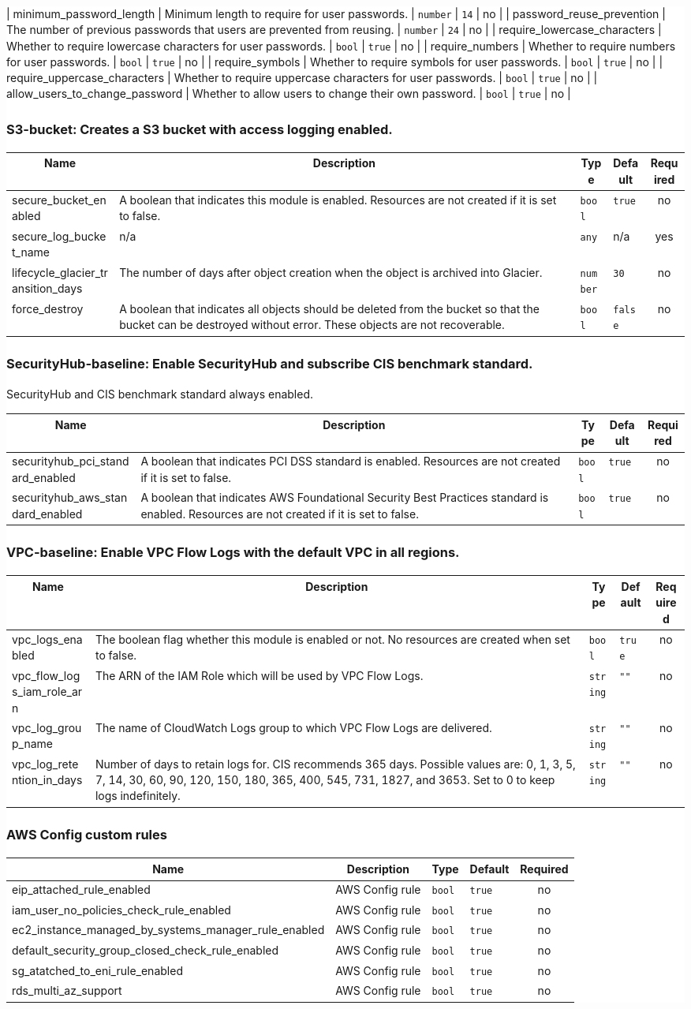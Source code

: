 | minimum\_password\_length | Minimum length to require for user passwords. | `number` | `14` | no |
| password\_reuse\_prevention | The number of previous passwords that users are prevented from reusing. | `number` | `24` | no |
| require\_lowercase\_characters | Whether to require lowercase characters for user passwords. | `bool` | `true` | no |
| require\_numbers | Whether to require numbers for user passwords. | `bool` | `true` | no |
| require\_symbols | Whether to require symbols for user passwords. | `bool` | `true` | no |
| require\_uppercase\_characters | Whether to require uppercase characters for user passwords. | `bool` | `true` | no |
| allow\_users\_to\_change\_password | Whether to allow users to change their own password. | `bool` | `true` | no |

### S3-bucket: Creates a S3 bucket with access logging enabled.
| Name | Description | Type | Default | Required |
|------|-------------|------|---------|:-----:| 
| secure\_bucket\_enabled | A boolean that indicates this module is enabled. Resources are not created if it is set to false. | `bool` | `true` | no |
| secure\_log\_bucket\_name | n/a | `any` | n/a | yes |
| lifecycle\_glacier\_transition\_days | The number of days after object creation when the object is archived into Glacier. | `number` | `30` | no |
| force\_destroy | A boolean that indicates all objects should be deleted from the bucket so that the bucket can be destroyed without error. These objects are not recoverable. | `bool` | `false` | no |

### SecurityHub-baseline: Enable SecurityHub and subscribe CIS benchmark standard.

SecurityHub and CIS benchmark standard always enabled.

| Name | Description | Type | Default | Required |
|------|-------------|------|---------|:-----:| 
|securityhub\_pci\_standard\_enabled | A boolean that indicates PCI DSS standard is enabled. Resources are not created if it is set to false. | `bool` | `true` | no |
|securityhub\_aws\_standard\_enabled | A boolean that indicates AWS Foundational Security Best Practices standard is enabled. Resources are not created if it is set to false. | `bool` | `true` | no |


### VPC-baseline: Enable VPC Flow Logs with the default VPC in all regions.
| Name | Description | Type | Default | Required |
|------|-------------|------|---------|:-----:| 
| vpc\_logs\_enabled | The boolean flag whether this module is enabled or not. No resources are created when set to false. | `bool` | `true` | no |
| vpc\_flow\_logs\_iam\_role\_arn | The ARN of the IAM Role which will be used by VPC Flow Logs. | `string` | `""` | no |
| vpc\_log\_group\_name | The name of CloudWatch Logs group to which VPC Flow Logs are delivered. | `string` | `""` | no |
| vpc\_log\_retention\_in\_days | Number of days to retain logs for. CIS recommends 365 days.  Possible values are: 0, 1, 3, 5, 7, 14, 30, 60, 90, 120, 150, 180, 365, 400, 545, 731, 1827, and 3653. Set to 0 to keep logs indefinitely. | `string` | `""` | no |

### AWS Config custom rules
| Name | Description | Type | Default | Required |
|------|-------------|------|---------|:-----:|  
| eip\_attached\_rule\_enabled | AWS Config rule | `bool` | `true` | no |
| iam\_user\_no\_policies\_check\_rule\_enabled | AWS Config rule | `bool` | `true` | no |
| ec2\_instance\_managed\_by\_systems\_manager\_rule\_enabled | AWS Config rule | `bool` | `true` | no |
| default\_security\_group\_closed\_check\_rule\_enabled | AWS Config rule | `bool` | `true` | no |
| sg\_atatched\_to\_eni\_rule\_enabled | AWS Config rule | `bool` | `true` | no |
| rds\_multi\_az\_support | AWS Config rule | `bool` | `true` | no |
